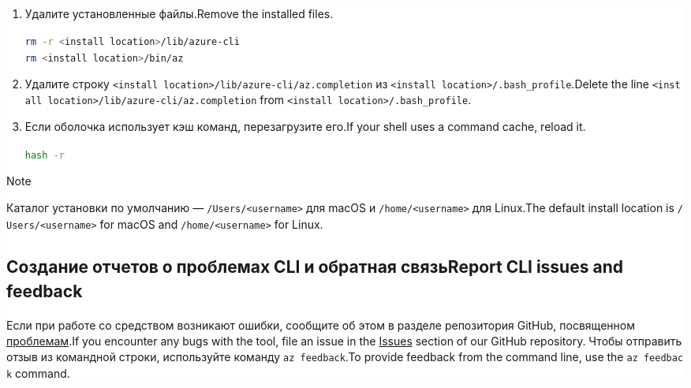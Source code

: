 1. <span data-ttu-id="a4bf2-238">Удалите установленные файлы.</span><span class="sxs-lookup"><span data-stu-id="a4bf2-238">Remove the installed files.</span></span>

   ```bash
   rm -r <install location>/lib/azure-cli
   rm <install location>/bin/az
   ```

2. <span data-ttu-id="a4bf2-239">Удалите строку `<install location>/lib/azure-cli/az.completion` из `<install location>/.bash_profile`.</span><span class="sxs-lookup"><span data-stu-id="a4bf2-239">Delete the line `<install location>/lib/azure-cli/az.completion` from `<install location>/.bash_profile`.</span></span>

3. <span data-ttu-id="a4bf2-240">Если оболочка использует кэш команд, перезагрузите его.</span><span class="sxs-lookup"><span data-stu-id="a4bf2-240">If your shell uses a command cache, reload it.</span></span>

   ```bash
   hash -r
   ```

> [!Note]
> <span data-ttu-id="a4bf2-241">Каталог установки по умолчанию — `/Users/<username>` для macOS и `/home/<username>` для Linux.</span><span class="sxs-lookup"><span data-stu-id="a4bf2-241">The default install location is `/Users/<username>` for macOS and `/home/<username>` for Linux.</span></span>

## <a name="report-cli-issues-and-feedback"></a><span data-ttu-id="a4bf2-242">Создание отчетов о проблемах CLI и обратная связь</span><span class="sxs-lookup"><span data-stu-id="a4bf2-242">Report CLI issues and feedback</span></span>

<span data-ttu-id="a4bf2-243">Если при работе со средством возникают ошибки, сообщите об этом в разделе репозитория GitHub, посвященном [проблемам](https://github.com/Azure/azure-cli/issues).</span><span class="sxs-lookup"><span data-stu-id="a4bf2-243">If you encounter any bugs with the tool, file an issue in the [Issues](https://github.com/Azure/azure-cli/issues) section of our GitHub repository.</span></span>
<span data-ttu-id="a4bf2-244">Чтобы отправить отзыв из командной строки, используйте команду `az feedback`.</span><span class="sxs-lookup"><span data-stu-id="a4bf2-244">To provide feedback from the command line, use the `az feedback` command.</span></span>
